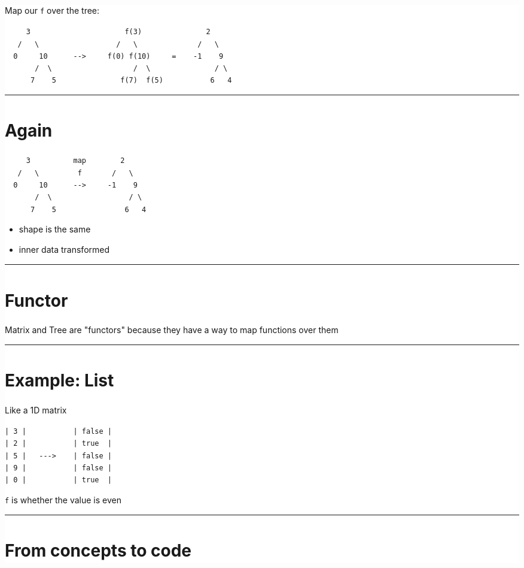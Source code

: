 Map our `f` over the tree:

```
     3                      f(3)               2
   /   \                  /   \              /   \
  0     10      -->     f(0) f(10)     =    -1    9
       /  \                   /  \               / \
      7    5               f(7)  f(5)           6   4
```

---

# Again

```
     3          map        2
   /   \         f       /   \
  0     10      -->     -1    9
       /  \                  / \
      7    5                6   4
```

- shape is the same


- inner data transformed

---

# Functor

Matrix and Tree are "functors" because they have a way to map functions over them

---

# Example: List

Like a 1D matrix

```
| 3 |           | false |
| 2 |           | true  |
| 5 |   --->    | false |
| 9 |           | false |
| 0 |           | true  |
```

`f` is whether the value is even

---

# From concepts to code
